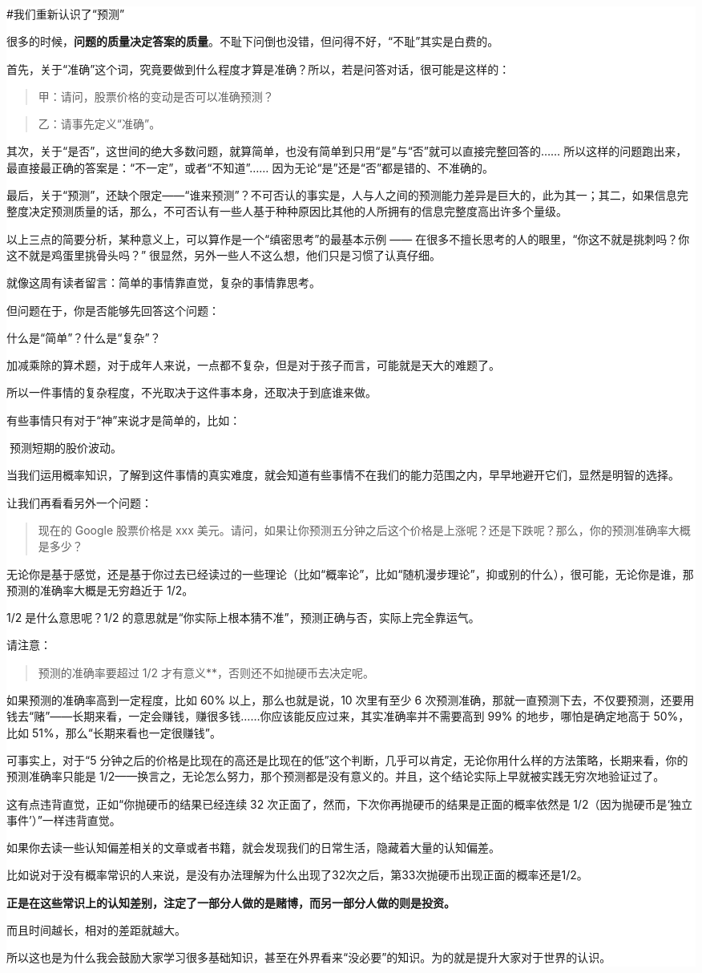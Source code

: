 #我们重新认识了“预测”

很多的时候，**问题的质量决定答案的质量**。不耻下问倒也没错，但问得不好，“不耻”其实是白费的。

首先，关于“准确”这个词，究竟要做到什么程度才算是准确？所以，若是问答对话，很可能是这样的：

>甲：请问，股票价格的变动是否可以准确预测？

>乙：请事先定义“准确”。

其次，关于“是否”，这世间的绝大多数问题，就算简单，也没有简单到只用“是”与“否”就可以直接完整回答的…… 所以这样的问题跑出来，最直接最正确的答案是：“不一定”，或者“不知道”…… 因为无论“是”还是“否”都是错的、不准确的。

最后，关于“预测”，还缺个限定——“谁来预测”？不可否认的事实是，人与人之间的预测能力差异是巨大的，此为其一；其二，如果信息完整度决定预测质量的话，那么，不可否认有一些人基于种种原因比其他的人所拥有的信息完整度高出许多个量级。

以上三点的简要分析，某种意义上，可以算作是一个“缜密思考”的最基本示例 —— 在很多不擅长思考的人的眼里，“你这不就是挑刺吗？你这不就是鸡蛋里挑骨头吗？” 很显然，另外一些人不这么想，他们只是习惯了认真仔细。

就像这周有读者留言：简单的事情靠直觉，复杂的事情靠思考。

但问题在于，你是否能够先回答这个问题：

什么是“简单”？什么是“复杂”？

加减乘除的算术题，对于成年人来说，一点都不复杂，但是对于孩子而言，可能就是天大的难题了。

所以一件事情的复杂程度，不光取决于这件事本身，还取决于到底谁来做。

有些事情只有对于“神”来说才是简单的，比如：

 预测短期的股价波动。

当我们运用概率知识，了解到这件事情的真实难度，就会知道有些事情不在我们的能力范围之内，早早地避开它们，显然是明智的选择。

让我们再看看另外一个问题：

>现在的 Google 股票价格是 xxx 美元。请问，如果让你预测五分钟之后这个价格是上涨呢？还是下跌呢？那么，你的预测准确率大概是多少？

无论你是基于感觉，还是基于你过去已经读过的一些理论（比如“概率论”，比如“随机漫步理论”，抑或别的什么），很可能，无论你是谁，那预测的准确率大概是无穷趋近于 1/2。

1/2 是什么意思呢？1/2 的意思就是“你实际上根本猜不准”，预测正确与否，实际上完全靠运气。

请注意：

>预测的准确率要超过 1/2 才有意义**，否则还不如抛硬币去决定呢。

如果预测的准确率高到一定程度，比如 60% 以上，那么也就是说，10 次里有至少 6 次预测准确，那就一直预测下去，不仅要预测，还要用钱去“赌”——长期来看，一定会赚钱，赚很多钱……你应该能反应过来，其实准确率并不需要高到 99% 的地步，哪怕是确定地高于 50%，比如 51%，那么“长期来看也一定很赚钱”。

可事实上，对于“5 分钟之后的价格是比现在的高还是比现在的低”这个判断，几乎可以肯定，无论你用什么样的方法策略，长期来看，你的预测准确率只能是 1/2——换言之，无论怎么努力，那个预测都是没有意义的。并且，这个结论实际上早就被实践无穷次地验证过了。

这有点违背直觉，正如“你抛硬币的结果已经连续 32 次正面了，然而，下次你再抛硬币的结果是正面的概率依然是 1/2（因为抛硬币是‘独立事件’）”一样违背直觉。

如果你去读一些认知偏差相关的文章或者书籍，就会发现我们的日常生活，隐藏着大量的认知偏差。

比如说对于没有概率常识的人来说，是没有办法理解为什么出现了32次之后，第33次抛硬币出现正面的概率还是1/2。

**正是在这些常识上的认知差别，注定了一部分人做的是赌博，而另一部分人做的则是投资。**

而且时间越长，相对的差距就越大。

所以这也是为什么我会鼓励大家学习很多基础知识，甚至在外界看来“没必要”的知识。为的就是提升大家对于世界的认识。
